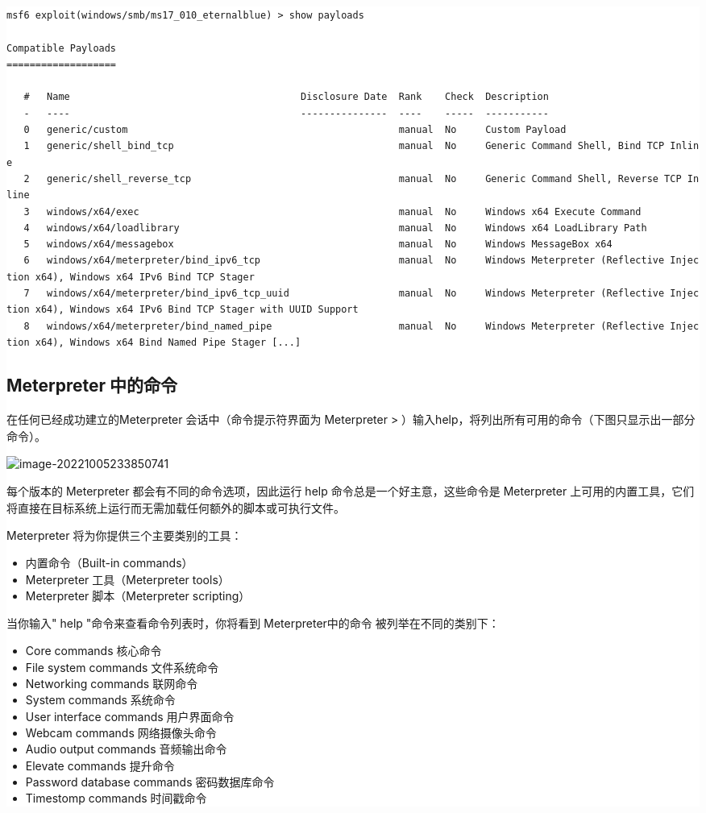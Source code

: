 ```shell
msf6 exploit(windows/smb/ms17_010_eternalblue) > show payloads 

Compatible Payloads
===================

   #   Name                                        Disclosure Date  Rank    Check  Description
   -   ----                                        ---------------  ----    -----  -----------
   0   generic/custom                                               manual  No     Custom Payload
   1   generic/shell_bind_tcp                                       manual  No     Generic Command Shell, Bind TCP Inline
   2   generic/shell_reverse_tcp                                    manual  No     Generic Command Shell, Reverse TCP Inline
   3   windows/x64/exec                                             manual  No     Windows x64 Execute Command
   4   windows/x64/loadlibrary                                      manual  No     Windows x64 LoadLibrary Path
   5   windows/x64/messagebox                                       manual  No     Windows MessageBox x64
   6   windows/x64/meterpreter/bind_ipv6_tcp                        manual  No     Windows Meterpreter (Reflective Injection x64), Windows x64 IPv6 Bind TCP Stager
   7   windows/x64/meterpreter/bind_ipv6_tcp_uuid                   manual  No     Windows Meterpreter (Reflective Injection x64), Windows x64 IPv6 Bind TCP Stager with UUID Support
   8   windows/x64/meterpreter/bind_named_pipe                      manual  No     Windows Meterpreter (Reflective Injection x64), Windows x64 Bind Named Pipe Stager [...]
```

## Meterpreter 中的命令

在任何已经成功建立的Meterpreter 会话中（命令提示符界面为 Meterpreter > ）输入help，将列出所有可用的命令（下图只显示出一部分命令）。

![image-20221005233850741](C:%5CUsers%5CVimalano2ise%5CAppData%5CRoaming%5CTypora%5Ctypora-user-images%5Cimage-20221005233850741.png)

每个版本的 Meterpreter 都会有不同的命令选项，因此运行 help 命令总是一个好主意，这些命令是 Meterpreter 上可用的内置工具，它们将直接在目标系统上运行而无需加载任何额外的脚本或可执行文件。

Meterpreter 将为你提供三个主要类别的工具：

* 内置命令（Built-in commands）
* Meterpreter 工具（Meterpreter tools）
* Meterpreter 脚本（Meterpreter scripting）

当你输入" help "命令来查看命令列表时，你将看到 Meterpreter中的命令 被列举在不同的类别下：

* Core commands 核心命令
* File system commands 文件系统命令
* Networking commands 联网命令
* System commands 系统命令
* User interface commands 用户界面命令
* Webcam commands 网络摄像头命令
* Audio output commands 音频输出命令
* Elevate commands 提升命令
* Password database commands 密码数据库命令
* Timestomp commands 时间戳命令
